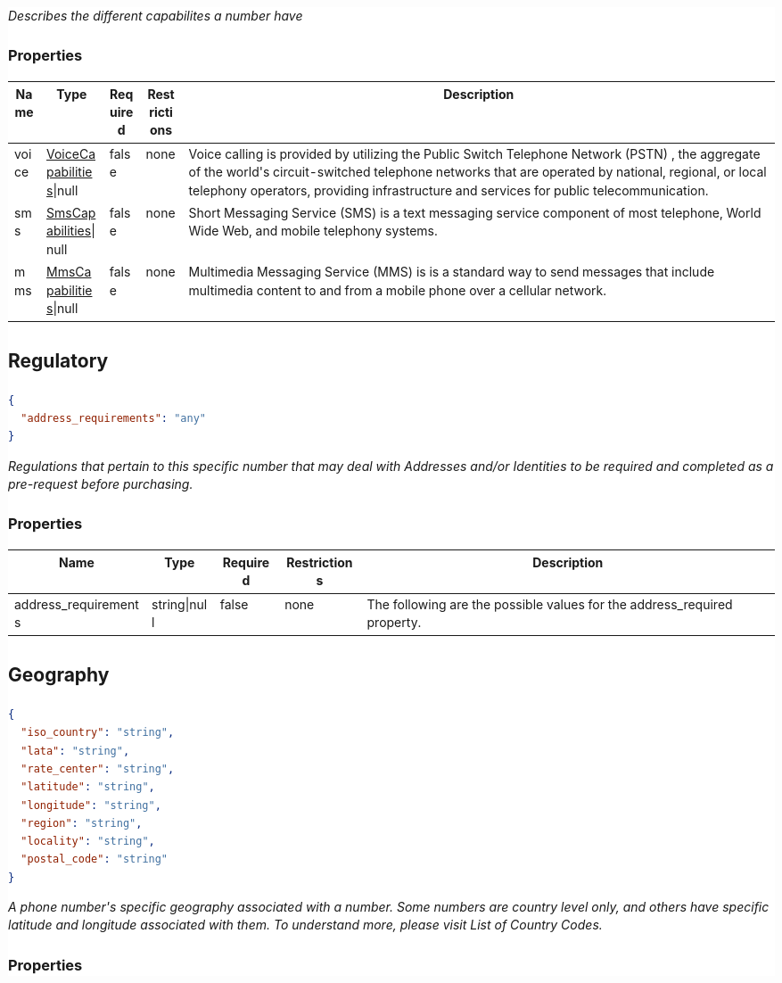 *Describes the different capabilites a number have*

### Properties

|Name|Type|Required|Restrictions|Description|
|---|---|---|---|---|
|voice|[VoiceCapabilities](#schemavoicecapabilities)\|null|false|none|Voice calling is provided by utilizing the Public Switch Telephone Network (PSTN) , the aggregate of the world's circuit-switched telephone networks that are operated by national, regional, or local telephony operators, providing infrastructure and services for public telecommunication.|
|sms|[SmsCapabilities](#schemasmscapabilities)\|null|false|none|Short Messaging Service (SMS) is a text messaging service component of most telephone, World Wide Web, and mobile telephony systems.|
|mms|[MmsCapabilities](#schemammscapabilities)\|null|false|none|Multimedia Messaging Service (MMS) is is a standard way to send messages that include multimedia content to and from a mobile phone over a cellular network.|

<h2 id="tocSregulatory">Regulatory</h2>

<a id="schemaregulatory"></a>

```json
{
  "address_requirements": "any"
}

```

*Regulations that pertain to this specific number that may deal with Addresses and/or Identities to be required and completed as a pre-request before purchasing.*

### Properties

|Name|Type|Required|Restrictions|Description|
|---|---|---|---|---|
|address_requirements|string\|null|false|none|The following are the possible values for the address_required property. |Status|Description| |none|An Address is not required for this phone number.| |any|Your account must have an Address, but it can be anywhere in the world.| |local|Your account must have an Address within the phone number's country.| |foreign|Your account must have an Address outside the phone number's country.||

<h2 id="tocSgeography">Geography</h2>

<a id="schemageography"></a>

```json
{
  "iso_country": "string",
  "lata": "string",
  "rate_center": "string",
  "latitude": "string",
  "longitude": "string",
  "region": "string",
  "locality": "string",
  "postal_code": "string"
}

```

*A phone number's specific geography associated with a number. Some numbers are country level only, and others have specific latitude and longitude associated with them. To understand more, please visit List of Country Codes.*

### Properties
